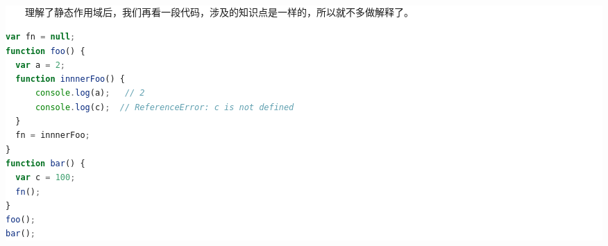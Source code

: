 &emsp;&emsp;理解了静态作用域后，我们再看一段代码，涉及的知识点是一样的，所以就不多做解释了。
```js
var fn = null;
function foo() {
  var a = 2;
  function innnerFoo() { 
      console.log(a);   // 2
      console.log(c);  // ReferenceError: c is not defined
  }
  fn = innnerFoo; 
}
function bar() {
  var c = 100;
  fn(); 
}
foo();
bar();
```